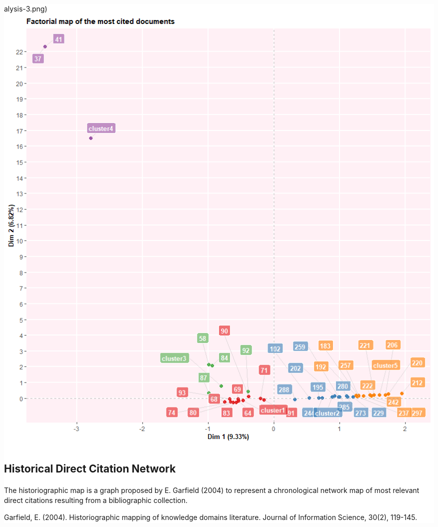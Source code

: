 alysis-3.png)![](Bibliometrix_files/figure-markdown_github/Co-Word%20Analysis-4.png)

Historical Direct Citation Network
----------------------------------

The historiographic map is a graph proposed by E. Garfield (2004) to represent a chronological network map of most relevant direct citations resulting from a bibliographic collection.

Garfield, E. (2004). Historiographic mapping of knowledge domains literature. Journal of Information Science, 30(2), 119-145.
